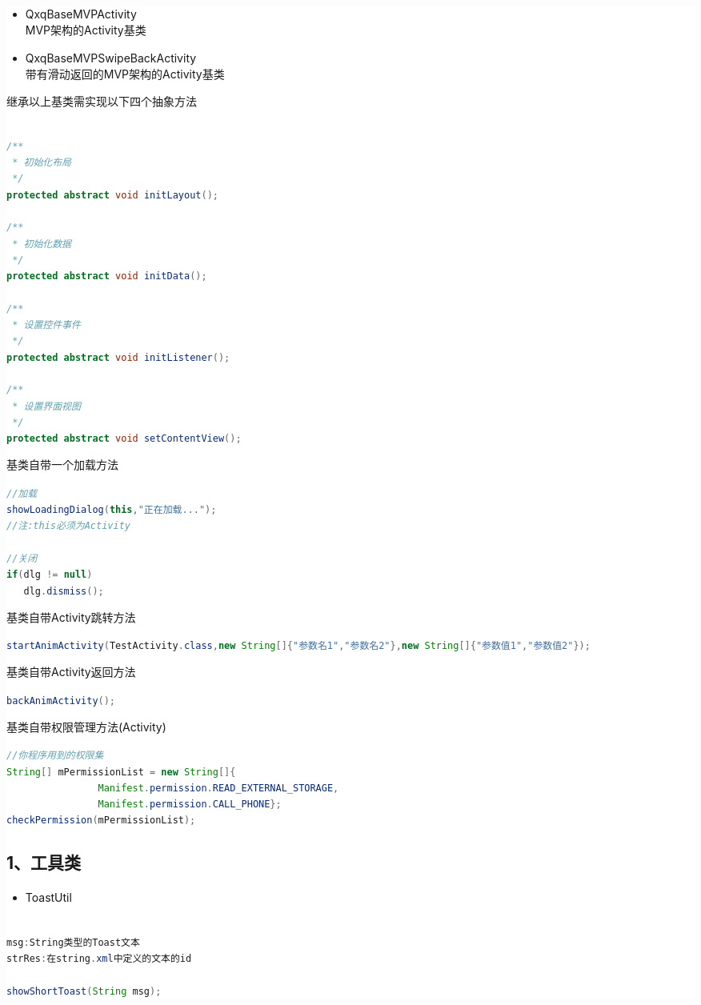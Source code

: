 
* QxqBaseMVPActivity <br>
MVP架构的Activity基类

* QxqBaseMVPSwipeBackActivity <br>
带有滑动返回的MVP架构的Activity基类

继承以上基类需实现以下四个抽象方法<br>
```java

/**
 * 初始化布局
 */
protected abstract void initLayout();

/**
 * 初始化数据
 */
protected abstract void initData();

/**
 * 设置控件事件
 */
protected abstract void initListener();

/**
 * 设置界面视图
 */
protected abstract void setContentView();

```
基类自带一个加载方法<br>
```java
//加载
showLoadingDialog(this,"正在加载...");
//注:this必须为Activity

//关闭
if(dlg != null)
   dlg.dismiss();

```
基类自带Activity跳转方法<br>
```java
startAnimActivity(TestActivity.class,new String[]{"参数名1","参数名2"},new String[]{"参数值1","参数值2"});
```
基类自带Activity返回方法<br>
```java
backAnimActivity();
```
基类自带权限管理方法(Activity)
```java
//你程序用到的权限集
String[] mPermissionList = new String[]{
                Manifest.permission.READ_EXTERNAL_STORAGE,
                Manifest.permission.CALL_PHONE};
checkPermission(mPermissionList);
```
1、工具类
-------
* ToastUtil
```java

msg:String类型的Toast文本
strRes:在string.xml中定义的文本的id

showShortToast(String msg);
```
